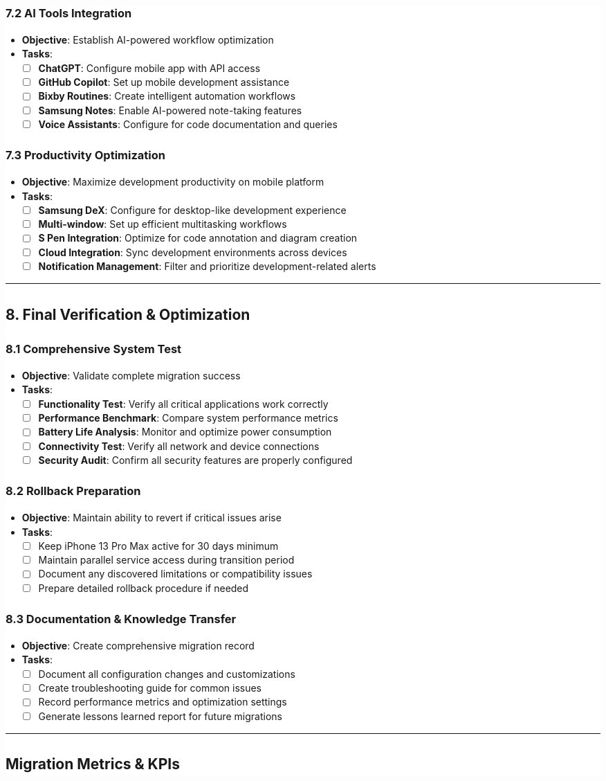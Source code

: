 ### 7.2 AI Tools Integration
- **Objective**: Establish AI-powered workflow optimization
- **Tasks**:
  - [ ] **ChatGPT**: Configure mobile app with API access
  - [ ] **GitHub Copilot**: Set up mobile development assistance
  - [ ] **Bixby Routines**: Create intelligent automation workflows
  - [ ] **Samsung Notes**: Enable AI-powered note-taking features
  - [ ] **Voice Assistants**: Configure for code documentation and queries

### 7.3 Productivity Optimization
- **Objective**: Maximize development productivity on mobile platform
- **Tasks**:
  - [ ] **Samsung DeX**: Configure for desktop-like development experience
  - [ ] **Multi-window**: Set up efficient multitasking workflows
  - [ ] **S Pen Integration**: Optimize for code annotation and diagram creation
  - [ ] **Cloud Integration**: Sync development environments across devices
  - [ ] **Notification Management**: Filter and prioritize development-related alerts

---

## 8. Final Verification & Optimization

### 8.1 Comprehensive System Test
- **Objective**: Validate complete migration success
- **Tasks**:
  - [ ] **Functionality Test**: Verify all critical applications work correctly
  - [ ] **Performance Benchmark**: Compare system performance metrics
  - [ ] **Battery Life Analysis**: Monitor and optimize power consumption
  - [ ] **Connectivity Test**: Verify all network and device connections
  - [ ] **Security Audit**: Confirm all security features are properly configured

### 8.2 Rollback Preparation
- **Objective**: Maintain ability to revert if critical issues arise
- **Tasks**:
  - [ ] Keep iPhone 13 Pro Max active for 30 days minimum
  - [ ] Maintain parallel service access during transition period
  - [ ] Document any discovered limitations or compatibility issues
  - [ ] Prepare detailed rollback procedure if needed

### 8.3 Documentation & Knowledge Transfer
- **Objective**: Create comprehensive migration record
- **Tasks**:
  - [ ] Document all configuration changes and customizations
  - [ ] Create troubleshooting guide for common issues
  - [ ] Record performance metrics and optimization settings
  - [ ] Generate lessons learned report for future migrations

---

## Migration Metrics & KPIs
